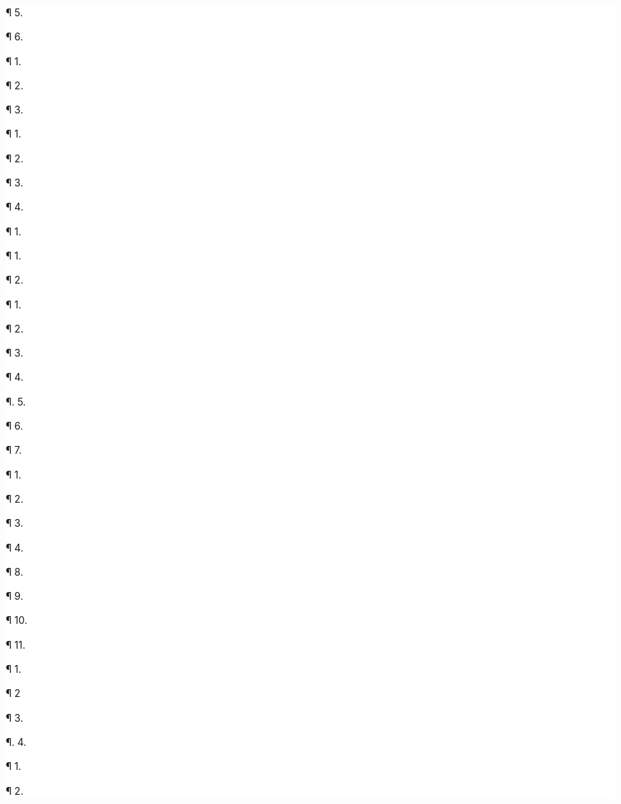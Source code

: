 ¶ 5.

¶ 6.

¶ 1.

¶ 2.

¶ 3.

¶ 1.

¶ 2.

¶ 3.

¶ 4.

¶ 1.

¶ 1.

¶ 2.

¶ 1.

¶ 2.

¶ 3.

¶ 4.

¶. 5.

¶ 6.

¶ 7.

¶ 1.

¶ 2. 

¶ 3.

¶ 4. 

¶ 8.

¶ 9.

¶ 10.

¶ 11.

¶ 1. 

¶ 2 

¶ 3.

¶. 4.

¶ 1.

¶ 2.

